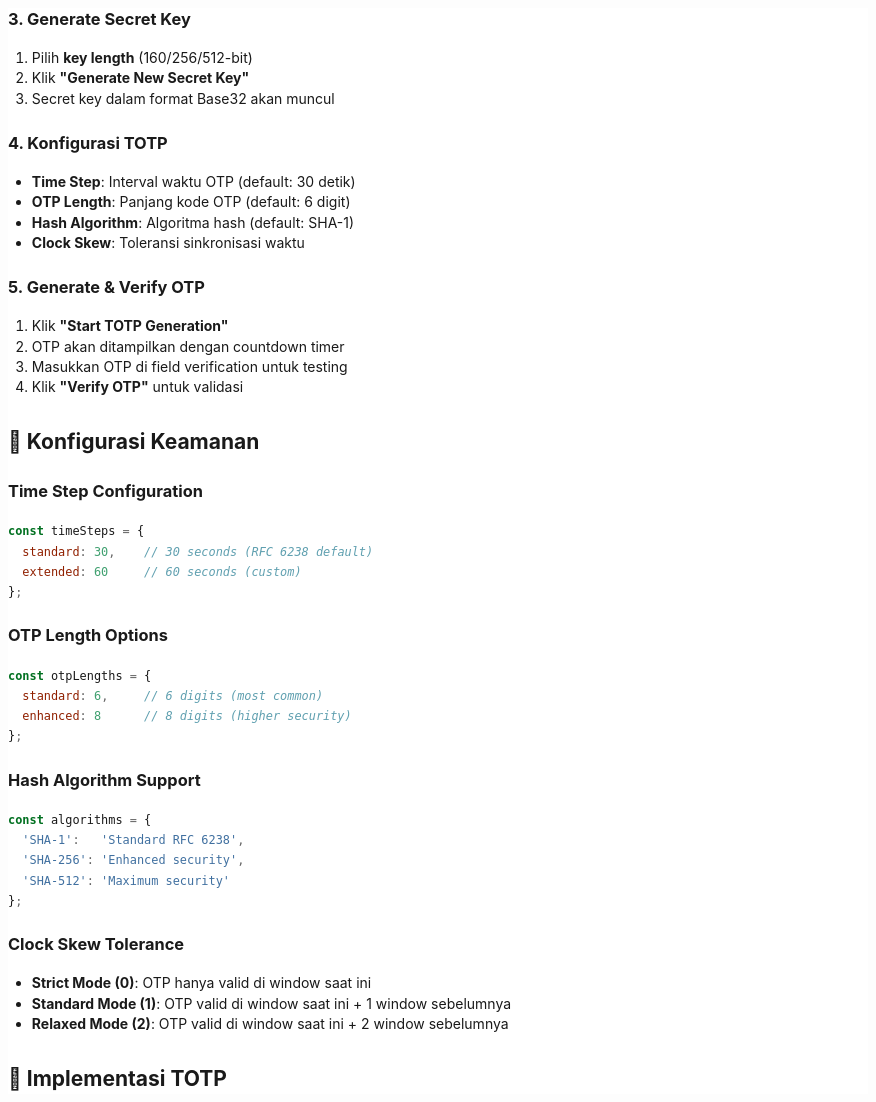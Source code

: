 ### 3. Generate Secret Key
1. Pilih **key length** (160/256/512-bit)
2. Klik **"Generate New Secret Key"**
3. Secret key dalam format Base32 akan muncul

### 4. Konfigurasi TOTP
- **Time Step**: Interval waktu OTP (default: 30 detik)
- **OTP Length**: Panjang kode OTP (default: 6 digit)
- **Hash Algorithm**: Algoritma hash (default: SHA-1)
- **Clock Skew**: Toleransi sinkronisasi waktu

### 5. Generate & Verify OTP
1. Klik **"Start TOTP Generation"**
2. OTP akan ditampilkan dengan countdown timer
3. Masukkan OTP di field verification untuk testing
4. Klik **"Verify OTP"** untuk validasi

## 🔧 Konfigurasi Keamanan

### Time Step Configuration
```javascript
const timeSteps = {
  standard: 30,    // 30 seconds (RFC 6238 default)
  extended: 60     // 60 seconds (custom)
};
```

### OTP Length Options
```javascript
const otpLengths = {
  standard: 6,     // 6 digits (most common)
  enhanced: 8      // 8 digits (higher security)
};
```

### Hash Algorithm Support
```javascript
const algorithms = {
  'SHA-1':   'Standard RFC 6238',
  'SHA-256': 'Enhanced security',
  'SHA-512': 'Maximum security'
};
```

### Clock Skew Tolerance
- **Strict Mode (0)**: OTP hanya valid di window saat ini
- **Standard Mode (1)**: OTP valid di window saat ini + 1 window sebelumnya
- **Relaxed Mode (2)**: OTP valid di window saat ini + 2 window sebelumnya

## 🔬 Implementasi TOTP
